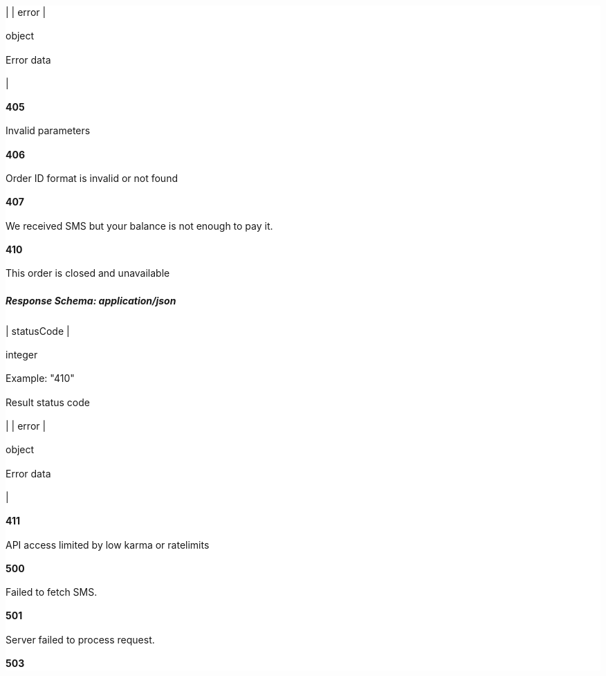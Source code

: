  |
| error |

object

Error data

 |

**405**

Invalid parameters

**406**

Order ID format is invalid or not found

**407**

We received SMS but your balance is not enough to pay it.

**410**

This order is closed and unavailable

##### Response Schema: application/json

| statusCode |

integer

Example: "410"

Result status code

 |
| error |

object

Error data

 |

**411**

API access limited by low karma or ratelimits

**500**

Failed to fetch SMS.

**501**

Server failed to process request.

**503**
